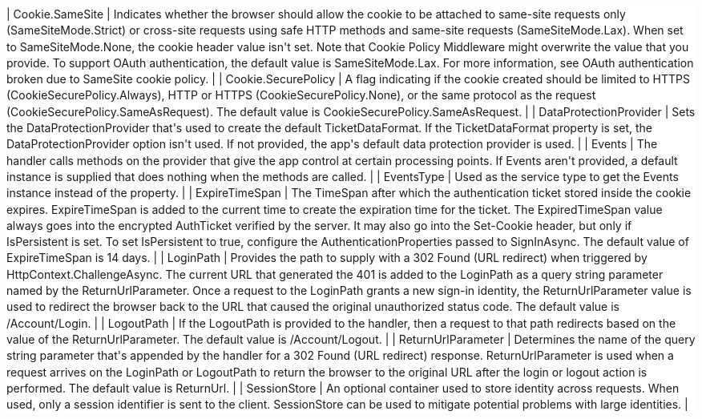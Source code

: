 | Cookie.SameSite        | Indicates whether the browser should allow the cookie to be attached to same-site requests only (SameSiteMode.Strict) or cross-site requests using safe HTTP methods and same-site requests (SameSiteMode.Lax). When set to SameSiteMode.None, the cookie header value isn't set. Note that Cookie Policy Middleware might overwrite the value that you provide. To support OAuth authentication, the default value is SameSiteMode.Lax. For more information, see OAuth authentication broken due to SameSite cookie policy.                                                        |
| Cookie.SecurePolicy    | A flag indicating if the cookie created should be limited to HTTPS (CookieSecurePolicy.Always), HTTP or HTTPS (CookieSecurePolicy.None), or the same protocol as the request (CookieSecurePolicy.SameAsRequest). The default value is CookieSecurePolicy.SameAsRequest.                                                                                                                                                                                                                                                                                                              |
| DataProtectionProvider | Sets the DataProtectionProvider that's used to create the default TicketDataFormat. If the TicketDataFormat property is set, the DataProtectionProvider option isn't used. If not provided, the app's default data protection provider is used.                                                                                                                                                                                                                                                                                                                                      |
| Events                 | The handler calls methods on the provider that give the app control at certain processing points. If Events aren't provided, a default instance is supplied that does nothing when the methods are called.                                                                                                                                                                                                                                                                                                                                                                           |
| EventsType             | Used as the service type to get the Events instance instead of the property.                                                                                                                                                                                                                                                                                                                                                                                                                                                                                                         |
| ExpireTimeSpan         | The TimeSpan after which the authentication ticket stored inside the cookie expires. ExpireTimeSpan is added to the current time to create the expiration time for the ticket. The ExpiredTimeSpan value always goes into the encrypted AuthTicket verified by the server. It may also go into the Set-Cookie header, but only if IsPersistent is set. To set IsPersistent to true, configure the AuthenticationProperties passed to SignInAsync. The default value of ExpireTimeSpan is 14 days.                                                                                    |
| LoginPath              | Provides the path to supply with a 302 Found (URL redirect) when triggered by HttpContext.ChallengeAsync. The current URL that generated the 401 is added to the LoginPath as a query string parameter named by the ReturnUrlParameter. Once a request to the LoginPath grants a new sign-in identity, the ReturnUrlParameter value is used to redirect the browser back to the URL that caused the original unauthorized status code. The default value is /Account/Login.                                                                                                          |
| LogoutPath             | If the LogoutPath is provided to the handler, then a request to that path redirects based on the value of the ReturnUrlParameter. The default value is /Account/Logout.                                                                                                                                                                                                                                                                                                                                                                                                              |
| ReturnUrlParameter     | Determines the name of the query string parameter that's appended by the handler for a 302 Found (URL redirect) response. ReturnUrlParameter is used when a request arrives on the LoginPath or LogoutPath to return the browser to the original URL after the login or logout action is performed. The default value is ReturnUrl.                                                                                                                                                                                                                                                  |
| SessionStore           | An optional container used to store identity across requests. When used, only a session identifier is sent to the client. SessionStore can be used to mitigate potential problems with large identities.                                                                                                                                                                                                                                                                                                                                                                             |